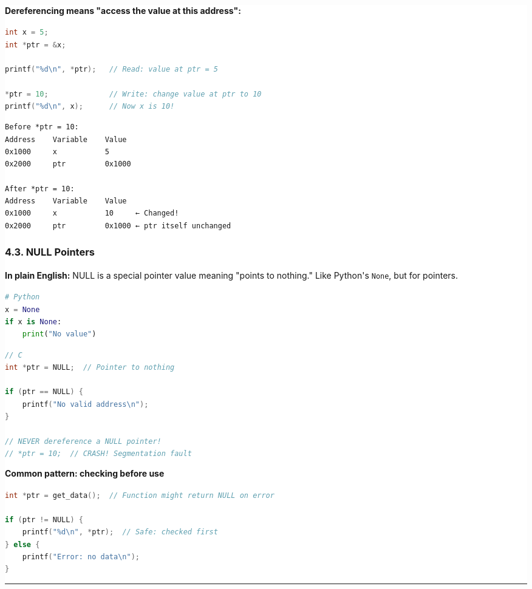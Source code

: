 **Dereferencing means "access the value at this address":**

```c
int x = 5;
int *ptr = &x;

printf("%d\n", *ptr);   // Read: value at ptr = 5

*ptr = 10;              // Write: change value at ptr to 10
printf("%d\n", x);      // Now x is 10!
```

```
Before *ptr = 10:
Address    Variable    Value
0x1000     x           5
0x2000     ptr         0x1000

After *ptr = 10:
Address    Variable    Value
0x1000     x           10     ← Changed!
0x2000     ptr         0x1000 ← ptr itself unchanged
```

### 4.3. NULL Pointers

**In plain English:** NULL is a special pointer value meaning "points to nothing." Like Python's `None`, but for pointers.

```python
# Python
x = None
if x is None:
    print("No value")
```

```c
// C
int *ptr = NULL;  // Pointer to nothing

if (ptr == NULL) {
    printf("No valid address\n");
}

// NEVER dereference a NULL pointer!
// *ptr = 10;  // CRASH! Segmentation fault
```

**Common pattern: checking before use**

```c
int *ptr = get_data();  // Function might return NULL on error

if (ptr != NULL) {
    printf("%d\n", *ptr);  // Safe: checked first
} else {
    printf("Error: no data\n");
}
```

---